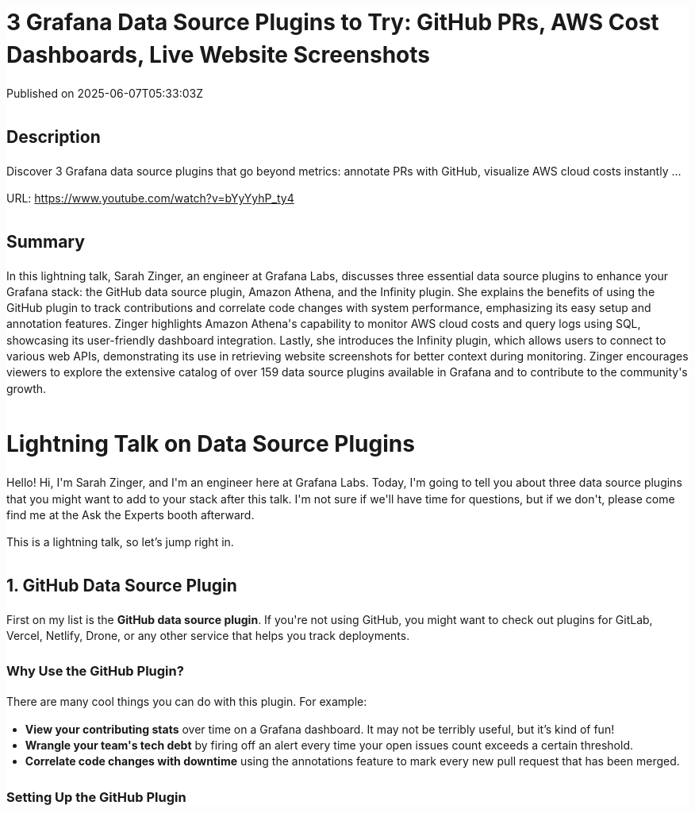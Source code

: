 # 3 Grafana Data Source Plugins to Try: GitHub PRs, AWS Cost Dashboards,  Live Website Screenshots

Published on 2025-06-07T05:33:03Z

## Description

Discover 3 Grafana data source plugins that go beyond metrics: annotate PRs with GitHub, visualize AWS cloud costs instantly ...

URL: https://www.youtube.com/watch?v=bYyYyhP_ty4

## Summary

In this lightning talk, Sarah Zinger, an engineer at Grafana Labs, discusses three essential data source plugins to enhance your Grafana stack: the GitHub data source plugin, Amazon Athena, and the Infinity plugin. She explains the benefits of using the GitHub plugin to track contributions and correlate code changes with system performance, emphasizing its easy setup and annotation features. Zinger highlights Amazon Athena's capability to monitor AWS cloud costs and query logs using SQL, showcasing its user-friendly dashboard integration. Lastly, she introduces the Infinity plugin, which allows users to connect to various web APIs, demonstrating its use in retrieving website screenshots for better context during monitoring. Zinger encourages viewers to explore the extensive catalog of over 159 data source plugins available in Grafana and to contribute to the community's growth.

# Lightning Talk on Data Source Plugins

Hello! Hi, I'm Sarah Zinger, and I'm an engineer here at Grafana Labs. Today, I'm going to tell you about three data source plugins that you might want to add to your stack after this talk. I'm not sure if we'll have time for questions, but if we don't, please come find me at the Ask the Experts booth afterward.

This is a lightning talk, so let’s jump right in.

## 1. GitHub Data Source Plugin

First on my list is the **GitHub data source plugin**. If you're not using GitHub, you might want to check out plugins for GitLab, Vercel, Netlify, Drone, or any other service that helps you track deployments.

### Why Use the GitHub Plugin?

There are many cool things you can do with this plugin. For example:
- **View your contributing stats** over time on a Grafana dashboard. It may not be terribly useful, but it’s kind of fun!
- **Wrangle your team's tech debt** by firing off an alert every time your open issues count exceeds a certain threshold.
- **Correlate code changes with downtime** using the annotations feature to mark every new pull request that has been merged.

### Setting Up the GitHub Plugin
